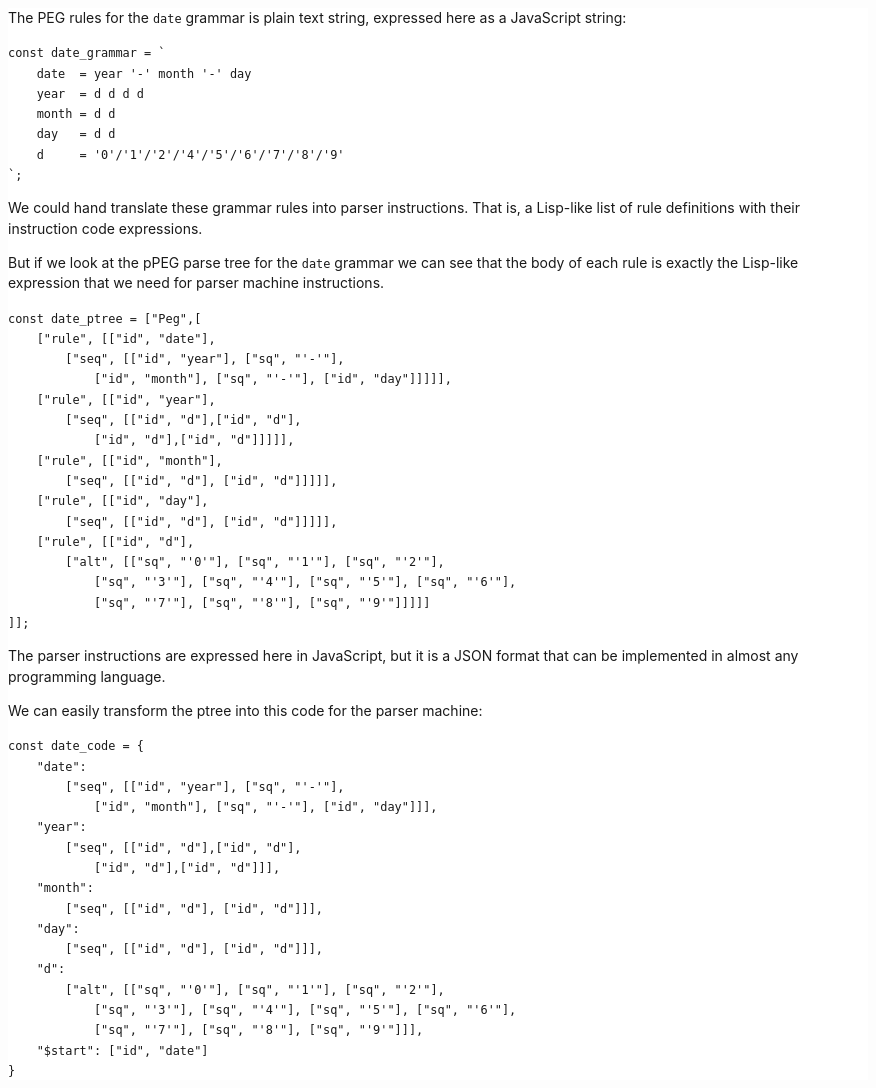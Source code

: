The PEG rules for the `date` grammar is plain text string, expressed here as a JavaScript string:

    const date_grammar = `
        date  = year '-' month '-' day
        year  = d d d d
        month = d d
        day   = d d
        d     = '0'/'1'/'2'/'4'/'5'/'6'/'7'/'8'/'9'
    `;

We could hand translate these grammar rules into parser instructions. That is, a Lisp-like list of rule definitions with their instruction code expressions.

But if we look at the pPEG parse tree for the `date` grammar we can see that the body of each rule is exactly the Lisp-like expression that we need for parser machine instructions.

    const date_ptree = ["Peg",[
        ["rule", [["id", "date"],
            ["seq", [["id", "year"], ["sq", "'-'"],
                ["id", "month"], ["sq", "'-'"], ["id", "day"]]]]],
        ["rule", [["id", "year"],
            ["seq", [["id", "d"],["id", "d"],
                ["id", "d"],["id", "d"]]]]],
        ["rule", [["id", "month"],
            ["seq", [["id", "d"], ["id", "d"]]]]],
        ["rule", [["id", "day"],
            ["seq", [["id", "d"], ["id", "d"]]]]],
        ["rule", [["id", "d"],
            ["alt", [["sq", "'0'"], ["sq", "'1'"], ["sq", "'2'"],
                ["sq", "'3'"], ["sq", "'4'"], ["sq", "'5'"], ["sq", "'6'"],
                ["sq", "'7'"], ["sq", "'8'"], ["sq", "'9'"]]]]]
    ]];

The parser instructions are expressed here in JavaScript, but it is a JSON format that can be implemented in almost any programming language. 

We can easily transform the ptree into this code for the parser machine:

    const date_code = {
        "date":
            ["seq", [["id", "year"], ["sq", "'-'"],
                ["id", "month"], ["sq", "'-'"], ["id", "day"]]],
        "year":
            ["seq", [["id", "d"],["id", "d"],
                ["id", "d"],["id", "d"]]],
        "month":
            ["seq", [["id", "d"], ["id", "d"]]],
        "day":
            ["seq", [["id", "d"], ["id", "d"]]],
        "d":
            ["alt", [["sq", "'0'"], ["sq", "'1'"], ["sq", "'2'"],
                ["sq", "'3'"], ["sq", "'4'"], ["sq", "'5'"], ["sq", "'6'"],
                ["sq", "'7'"], ["sq", "'8'"], ["sq", "'9'"]]],
        "$start": ["id", "date"]
    }


[pPEG]: https://github.com/pcanz/pPEG
[Norvig]: https://norvig.com/lispy.html
[Machine-1]: https://github.com/pcanz/pPEG/blob/master/docs/code-samples/machine-1.js
[Machine-2]: https://github.com/pcanz/pPEG/blob/master/docs/code-samples/machine-2.js
[Machine-3]: https://github.com/pcanz/pPEG/blob/master/docs/code-samples/machine-3.js
[Machine-4]: https://github.com/pcanz/pPEG/blob/master/docs/code-samples/machine-4.js
[Machine-5]: https://github.com/pcanz/pPEG/blob/master/docs/code-samples/machine-5.js
[Machine-6]: https://github.com/pcanz/pPEG/blob/master/pPEG.js